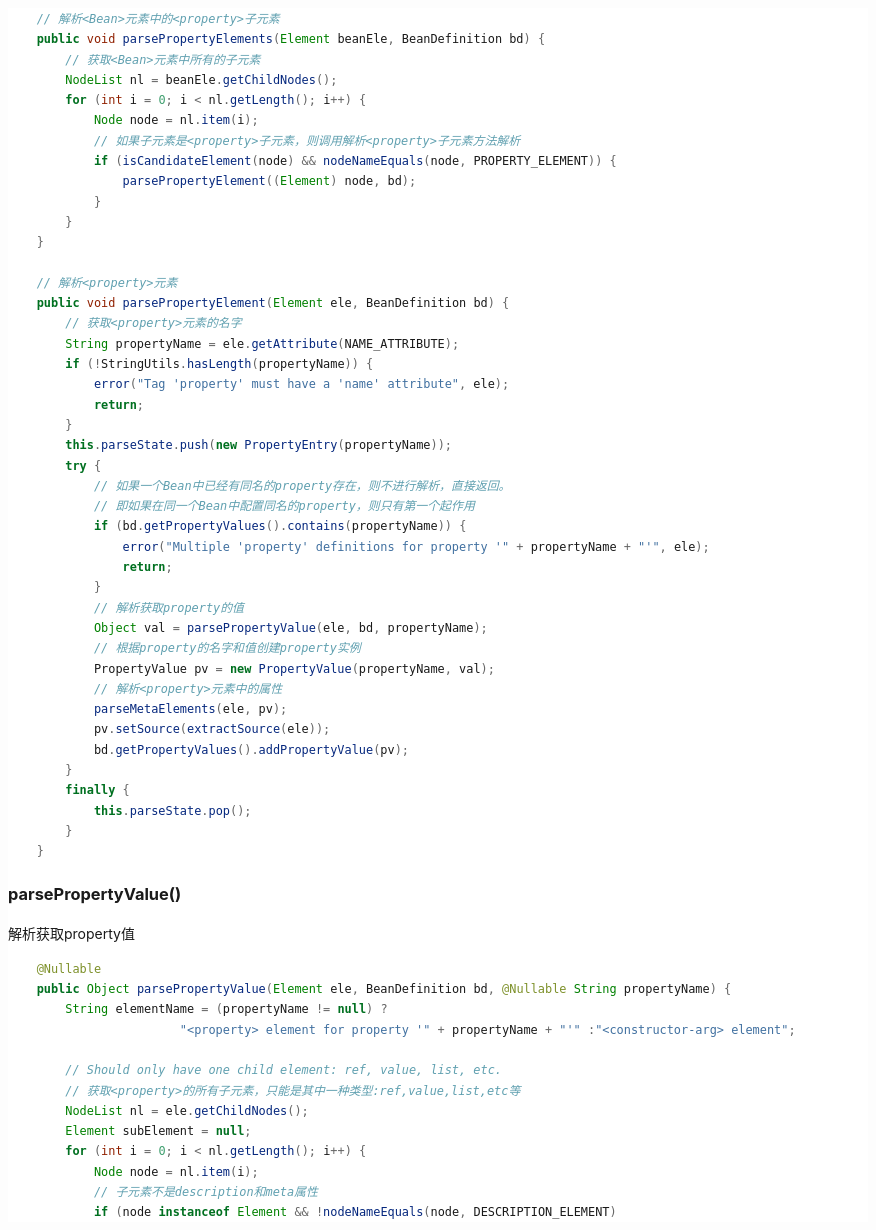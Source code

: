 ```java
	// 解析<Bean>元素中的<property>子元素
	public void parsePropertyElements(Element beanEle, BeanDefinition bd) {
		// 获取<Bean>元素中所有的子元素
		NodeList nl = beanEle.getChildNodes();
		for (int i = 0; i < nl.getLength(); i++) {
			Node node = nl.item(i);
			// 如果子元素是<property>子元素，则调用解析<property>子元素方法解析
			if (isCandidateElement(node) && nodeNameEquals(node, PROPERTY_ELEMENT)) {
				parsePropertyElement((Element) node, bd);
			}
		}
	}

	// 解析<property>元素
	public void parsePropertyElement(Element ele, BeanDefinition bd) {
		// 获取<property>元素的名字
		String propertyName = ele.getAttribute(NAME_ATTRIBUTE);
		if (!StringUtils.hasLength(propertyName)) {
			error("Tag 'property' must have a 'name' attribute", ele);
			return;
		}
		this.parseState.push(new PropertyEntry(propertyName));
		try {
			// 如果一个Bean中已经有同名的property存在，则不进行解析，直接返回。
			// 即如果在同一个Bean中配置同名的property，则只有第一个起作用
			if (bd.getPropertyValues().contains(propertyName)) {
				error("Multiple 'property' definitions for property '" + propertyName + "'", ele);
				return;
			}
			// 解析获取property的值
			Object val = parsePropertyValue(ele, bd, propertyName);
			// 根据property的名字和值创建property实例
			PropertyValue pv = new PropertyValue(propertyName, val);
			// 解析<property>元素中的属性
			parseMetaElements(ele, pv);
			pv.setSource(extractSource(ele));
			bd.getPropertyValues().addPropertyValue(pv);
		}
		finally {
			this.parseState.pop();
		}
	}
```

### parsePropertyValue()

解析获取property值

```java
	@Nullable
	public Object parsePropertyValue(Element ele, BeanDefinition bd, @Nullable String propertyName) {
		String elementName = (propertyName != null) ?
						"<property> element for property '" + propertyName + "'" :"<constructor-arg> element";

		// Should only have one child element: ref, value, list, etc.
		// 获取<property>的所有子元素，只能是其中一种类型:ref,value,list,etc等
		NodeList nl = ele.getChildNodes();
		Element subElement = null;
		for (int i = 0; i < nl.getLength(); i++) {
			Node node = nl.item(i);
			// 子元素不是description和meta属性
			if (node instanceof Element && !nodeNameEquals(node, DESCRIPTION_ELEMENT) 
```